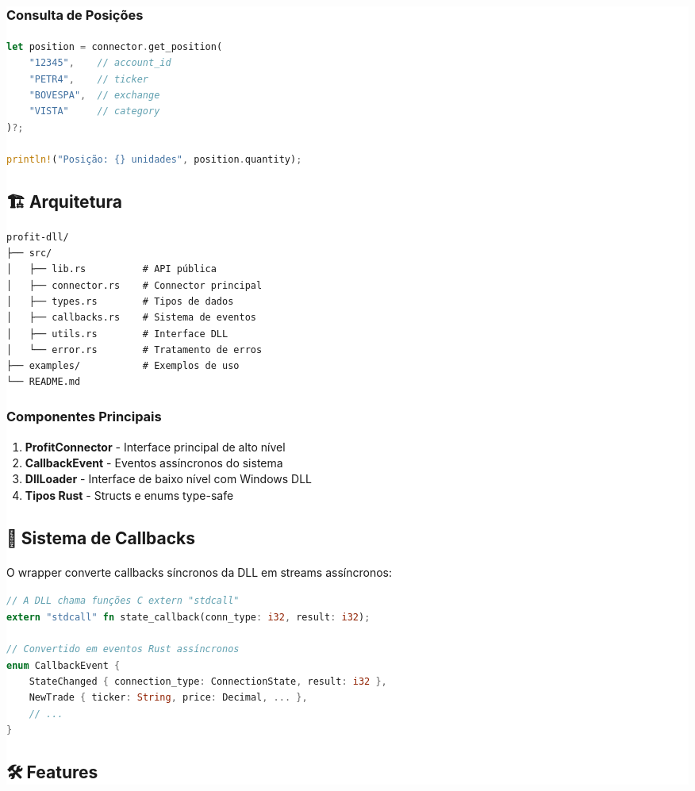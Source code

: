 ### Consulta de Posições

```rust
let position = connector.get_position(
    "12345",    // account_id
    "PETR4",    // ticker  
    "BOVESPA",  // exchange
    "VISTA"     // category
)?;

println!("Posição: {} unidades", position.quantity);
```

## 🏗️ Arquitetura

```
profit-dll/
├── src/
│   ├── lib.rs          # API pública
│   ├── connector.rs    # Connector principal
│   ├── types.rs        # Tipos de dados
│   ├── callbacks.rs    # Sistema de eventos
│   ├── utils.rs        # Interface DLL
│   └── error.rs        # Tratamento de erros
├── examples/           # Exemplos de uso
└── README.md
```

### Componentes Principais

1. **ProfitConnector** - Interface principal de alto nível
2. **CallbackEvent** - Eventos assíncronos do sistema
3. **DllLoader** - Interface de baixo nível com Windows DLL
4. **Tipos Rust** - Structs e enums type-safe

## 🔄 Sistema de Callbacks

O wrapper converte callbacks síncronos da DLL em streams assíncronos:

```rust
// A DLL chama funções C extern "stdcall"
extern "stdcall" fn state_callback(conn_type: i32, result: i32);

// Convertido em eventos Rust assíncronos
enum CallbackEvent {
    StateChanged { connection_type: ConnectionState, result: i32 },
    NewTrade { ticker: String, price: Decimal, ... },
    // ...
}
```

## 🛠️ Features
